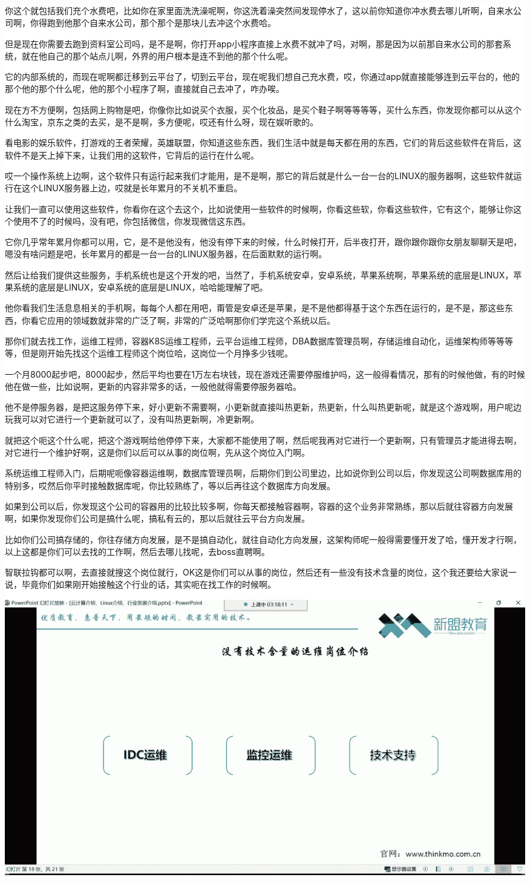 你这个就包括我们充个水费吧，比如你在家里面洗洗澡呢啊，你这洗着澡突然间发现停水了，这以前你知道你冲水费去哪儿听啊，自来水公司啊，你得跑到他那个自来水公司，那个那个是那块儿去冲这个水费哈。

但是现在你需要去跑到资料室公司吗，是不是啊，你打开app小程序直接上水费不就冲了吗，对啊，那是因为以前那自来水公司的那套系统，就在他自己的那个站点儿啊，外界的用户根本是连不到他的那个什么呢。

它的内部系统的，而现在呢啊都迁移到云平台了，切到云平台，现在呢我们想自己充水费，哎，你通过app就直接能够连到云平台的，他的那个他的那个什么呢，他的那个小程序了啊，直接就自己去冲了，咋办唉。

现在方不方便啊，包括网上购物是吧，你像你比如说买个衣服，买个化妆品，是买个鞋子啊等等等等，买什么东西，你发现你都可以从这个什么淘宝，京东之类的去买，是不是啊，多方便呢，哎还有什么呀，现在娱听歌的。

看电影的娱乐软件，打游戏的王者荣耀，英雄联盟，你知道这些东西，我们生活中就是每天都在用的东西，它们的背后这些软件在背后，这软件不是天上掉下来，让我们用的这软件，它背后的运行在什么呢。

哎一个操作系统上边啊，这个软件只有运行起来我们才能用，是不是啊，那它的背后就是什么一台一台的LINUX的服务器啊，这些软件就运行在这个LINUX服务器上边，哎就是长年累月的不关机不重启。

让我们一直可以使用这些软件，你看你在这个去这个，比如说使用一些软件的时候啊，你看这些软，你看这些软件，它有这个，能够让你这个使用不了的时候吗，没有吧，你包括微信，你发现微信这东西。

它你几乎常年累月你都可以用，它，是不是他没有，他没有停下来的时候，什么时候打开，后半夜打开，跟你跟你跟你女朋友聊聊天是吧，嗯没有啥问题是吧，长年累月的都是一台一台的LINUX服务器，在后面默默的运行啊。

然后让给我们提供这些服务，手机系统也是这个开发的吧，当然了，手机系统安卓，安卓系统，苹果系统啊，苹果系统的底层是LINUX，苹果系统的底层是LINUX，安卓系统的底层是LINUX，哈哈能理解了吧。

他你看我们生活息息相关的手机啊，每每个人都在用吧，甭管是安卓还是苹果，是不是他都得基于这个东西在运行的，是不是，那这些东西，你看它应用的领域数就非常的广泛了啊，非常的广泛哈啊那你们学完这个系统以后。

那你们就去找工作，运维工程师，容器K8S运维工程师，云平台运维工程师，DBA数据库管理员啊，存储运维自动化，运维架构师等等等等，但是刚开始先找这个运维工程师这个岗位哈，这岗位一个月挣多少钱呢。

一个月8000起步吧，8000起步，然后平均也要在1万左右块钱，现在游戏还需要停服维护吗，这一般得看情况，那有的时候他做，有的时候他在做一些，比如说啊，更新的内容非常多的话，一般他就得需要停服务器哈。

他不是停服务器，是把这服务停下来，好小更新不需要啊，小更新就直接叫热更新，热更新，什么叫热更新呢，就是这个游戏啊，用户呢边玩我可以对它进行一个更新就可以了，没有叫热更新啊，冷更新啊。

就把这个呃这个什么呢，把这个游戏啊给他停停下来，大家都不能使用了啊，然后呢我再对它进行一个更新啊，只有管理员才能进得去啊，对它进行一个维护好啊，这是你们以后可以从事的岗位啊，先从这个岗位入门啊。

系统运维工程师入门，后期呢呃像容器运维啊，数据库管理员啊，后期你们到公司里边，比如说你到公司以后，你发现这公司啊数据库用的特别多，哎然后你平时接触数据库呢，你比较熟练了，等以后再往这个数据库方向发展。

如果到公司以后，你发现这个公司的容器用的比较比较多啊，你每天都接触容器啊，容器的这个业务非常熟练，那以后就往容器方向发展啊，如果你发现你们公司是搞什么呢，搞私有云的，那以后就往云平台方向发展。

比如你们公司搞存储的，你往存储方向发展，是不是搞自动化，就往自动化方向发展，这架构师呢一般得需要懂开发了哈，懂开发才行啊，以上这都是你们可以去找的工作啊，然后去哪儿找呢，去boss直聘啊。

智联拉钩都可以啊，去直接就搜这个岗位就行，OK这是你们可以从事的岗位，然后还有一些没有技术含量的岗位，这个我还要给大家说一说，毕竟你们如果刚开始接触这个行业的话，其实呃在找工作的时候啊。



![](img/f47e11772050caaff53104c11d25f137_49.png)
